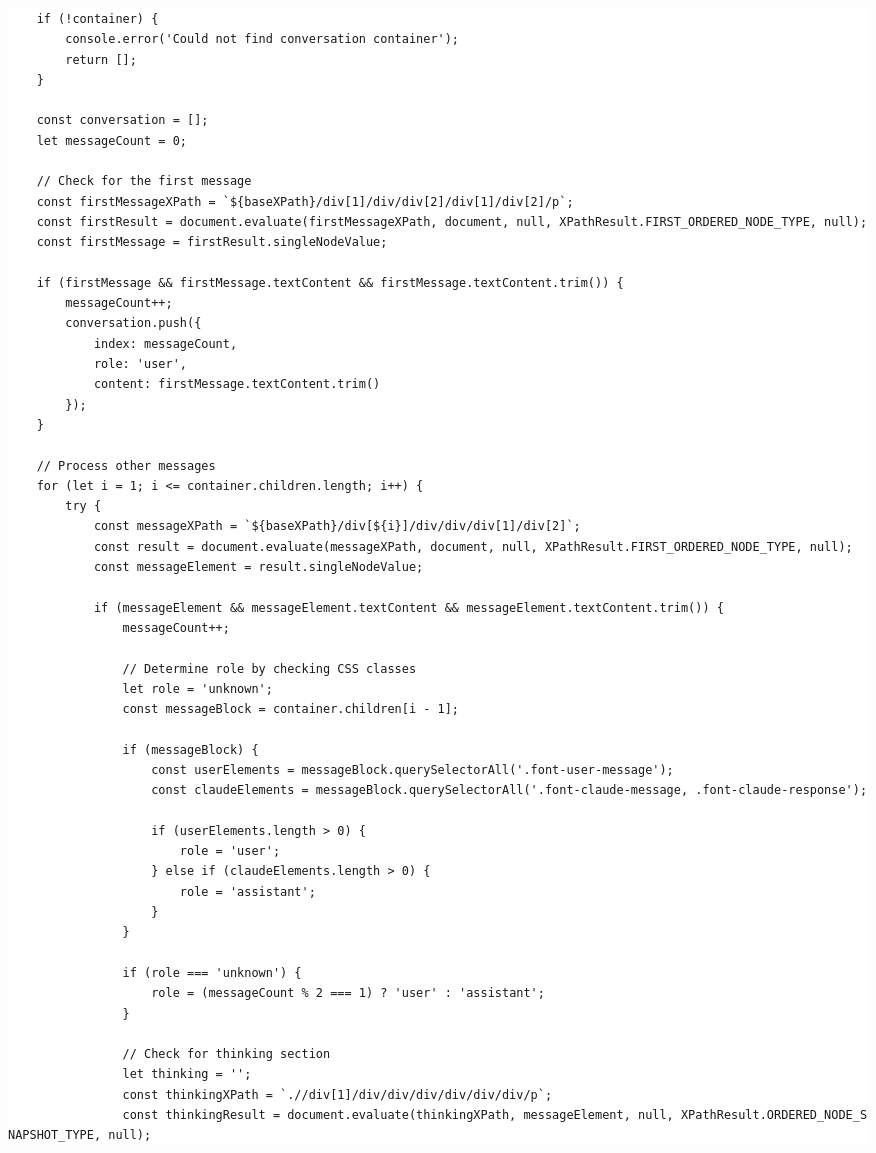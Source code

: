         if (!container) {
            console.error('Could not find conversation container');
            return [];
        }
        
        const conversation = [];
        let messageCount = 0;
        
        // Check for the first message
        const firstMessageXPath = `${baseXPath}/div[1]/div/div[2]/div[1]/div[2]/p`;
        const firstResult = document.evaluate(firstMessageXPath, document, null, XPathResult.FIRST_ORDERED_NODE_TYPE, null);
        const firstMessage = firstResult.singleNodeValue;
        
        if (firstMessage && firstMessage.textContent && firstMessage.textContent.trim()) {
            messageCount++;
            conversation.push({
                index: messageCount,
                role: 'user',
                content: firstMessage.textContent.trim()
            });
        }
        
        // Process other messages
        for (let i = 1; i <= container.children.length; i++) {
            try {
                const messageXPath = `${baseXPath}/div[${i}]/div/div/div[1]/div[2]`;
                const result = document.evaluate(messageXPath, document, null, XPathResult.FIRST_ORDERED_NODE_TYPE, null);
                const messageElement = result.singleNodeValue;
                
                if (messageElement && messageElement.textContent && messageElement.textContent.trim()) {
                    messageCount++;
                    
                    // Determine role by checking CSS classes
                    let role = 'unknown';
                    const messageBlock = container.children[i - 1];
                    
                    if (messageBlock) {
                        const userElements = messageBlock.querySelectorAll('.font-user-message');
                        const claudeElements = messageBlock.querySelectorAll('.font-claude-message, .font-claude-response');
                        
                        if (userElements.length > 0) {
                            role = 'user';
                        } else if (claudeElements.length > 0) {
                            role = 'assistant';
                        }
                    }
                    
                    if (role === 'unknown') {
                        role = (messageCount % 2 === 1) ? 'user' : 'assistant';
                    }
                    
                    // Check for thinking section
                    let thinking = '';
                    const thinkingXPath = `.//div[1]/div/div/div/div/div/div/p`;
                    const thinkingResult = document.evaluate(thinkingXPath, messageElement, null, XPathResult.ORDERED_NODE_SNAPSHOT_TYPE, null);
                    